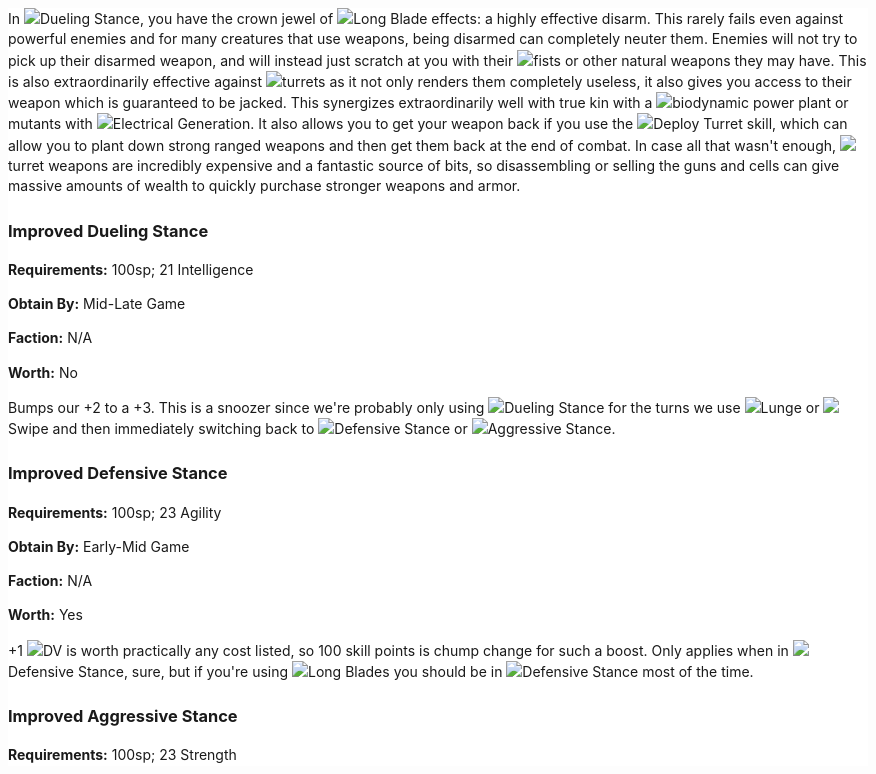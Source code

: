 In <span class="injected"><span class="icon-container"><img class="inline-icon" src="/icons/Abilities/Dueling Stance.png" /></span><span class="skill">Dueling Stance</span></span>, you have the crown jewel of <span class="injected"><span class="icon-container"><img class="inline-icon" src="/icons/Abilities/Long Blade.png" /></span><span class="skill">Long Blade</span></span> effects: a highly effective disarm. This rarely fails even against powerful enemies and for many creatures that use weapons, being disarmed can completely neuter them. Enemies will not try to pick up their disarmed weapon, and will instead just scratch at you with their <span class="injected"><span class="icon-container"><img class="inline-icon" src="/icons/Creatures/Albino ape fist.png" /></span><span class="object"><span class="injected"><span class="Y">f</span><span class="Y">i</span><span class="Y">s</span><span class="Y">t</span><span class="Y">s</span></span></span></span> or other natural weapons they may have. This is also extraordinarily effective against <span class="injected"><span class="icon-container"><img class="inline-icon" src="/icons/Creatures/TinkerTurret.png" /></span><span class="object"><span class="injected"><span class="c">t</span><span class="c">u</span><span class="c">r</span><span class="c">r</span><span class="c">e</span><span class="c">t</span><span class="c">s</span></span></span></span> as it not only renders them completely useless, it also gives you access to their weapon which is guaranteed to be jacked. This synergizes extraordinarily well with true kin with a <span class="injected"><span class="icon-container"><img class="inline-icon" src="/icons/Items/BiodynamicPowerPlant.png" /></span><span class="cybernetic"><span class="injected"><span class="Y">b</span><span class="Y">i</span><span class="Y">o</span><span class="Y">d</span><span class="Y">y</span><span class="Y">n</span><span class="Y">a</span><span class="Y">m</span><span class="Y">i</span><span class="Y">c</span><span class="Y"> </span><span class="Y">p</span><span class="Y">o</span><span class="Y">w</span><span class="Y">e</span><span class="Y">r</span><span class="Y"> </span><span class="Y">p</span><span class="Y">l</span><span class="Y">a</span><span class="Y">n</span><span class="Y">t</span></span></span></span> or mutants with <span class="injected"><span class="icon-container"><img class="inline-icon" src="/icons/Mutations/Electrical Generation.png" /></span><span class="mutation">Electrical Generation</span></span>. It also allows you to get your weapon back if you use the <span class="injected"><span class="icon-container"><img class="inline-icon" src="/icons/Abilities/Deploy Turret.png" /></span><span class="skill">Deploy Turret</span></span> skill, which can allow you to plant down strong ranged weapons and then get them back at the end of combat. In case all that wasn't enough, <span class="injected"><span class="icon-container"><img class="inline-icon" src="/icons/Creatures/TinkerTurret.png" /></span><span class="object"><span class="injected"><span class="c">t</span><span class="c">u</span><span class="c">r</span><span class="c">r</span><span class="c">e</span><span class="c">t</span></span></span></span> weapons are incredibly expensive and a fantastic source of bits, so disassembling or selling the guns and cells can give massive amounts of wealth to quickly purchase stronger weapons and armor.

### Improved Dueling Stance

<div class="section-info">

**Requirements:** 100sp; 21 <span class="injected"><span class="attribute intelligence">Intelligence</span></span>

**Obtain By:** Mid-Late Game

**Faction:** N/A

**Worth:** No

</div>

Bumps our +2 to a +3. This is a snoozer since we're probably only using <span class="injected"><span class="icon-container"><img class="inline-icon" src="/icons/Abilities/Dueling Stance.png" /></span><span class="skill">Dueling Stance</span></span> for the turns we use <span class="injected"><span class="icon-container"><img class="inline-icon" src="/icons/Abilities/Lunge.png" /></span><span class="skill">Lunge</span></span> or <span class="injected"><span class="icon-container"><img class="inline-icon" src="/icons/Abilities/Swipe.png" /></span><span class="skill">Swipe</span></span> and then immediately switching back to <span class="injected"><span class="icon-container"><img class="inline-icon" src="/icons/Abilities/CommandDefensiveStance.png" /></span><span class="skill">Defensive Stance</span></span> or <span class="injected"><span class="icon-container"><img class="inline-icon" src="/icons/Abilities/CommandAggressiveStance.png" /></span><span class="skill">Aggressive Stance</span></span>.

### Improved Defensive Stance

<div class="section-info">

**Requirements:** 100sp; 23 <span class="injected"><span class="attribute agility">Agility</span></span>

**Obtain By:** Early-Mid Game

**Faction:** N/A

**Worth:** Yes

</div>

+1 <span class="injected"><span class="stat-container"><img class="inline-icon" src="/icons/Text/dodgeValue.png" /></span><span class="stat">DV</span></span> is worth practically any cost listed, so 100 skill points is chump change for such a boost. Only applies when in <span class="injected"><span class="icon-container"><img class="inline-icon" src="/icons/Abilities/CommandDefensiveStance.png" /></span><span class="skill">Defensive Stance</span></span>, sure, but if you're using <span class="injected"><span class="icon-container"><img class="inline-icon" src="/icons/Abilities/Long Blade.png" /></span><span class="skill">Long Blades</span></span> you should be in <span class="injected"><span class="icon-container"><img class="inline-icon" src="/icons/Abilities/CommandDefensiveStance.png" /></span><span class="skill">Defensive Stance</span></span> most of the time.

### Improved Aggressive Stance

<div class="section-info">

**Requirements:** 100sp; 23 <span class="injected"><span class="attribute strength">Strength</span></span>
